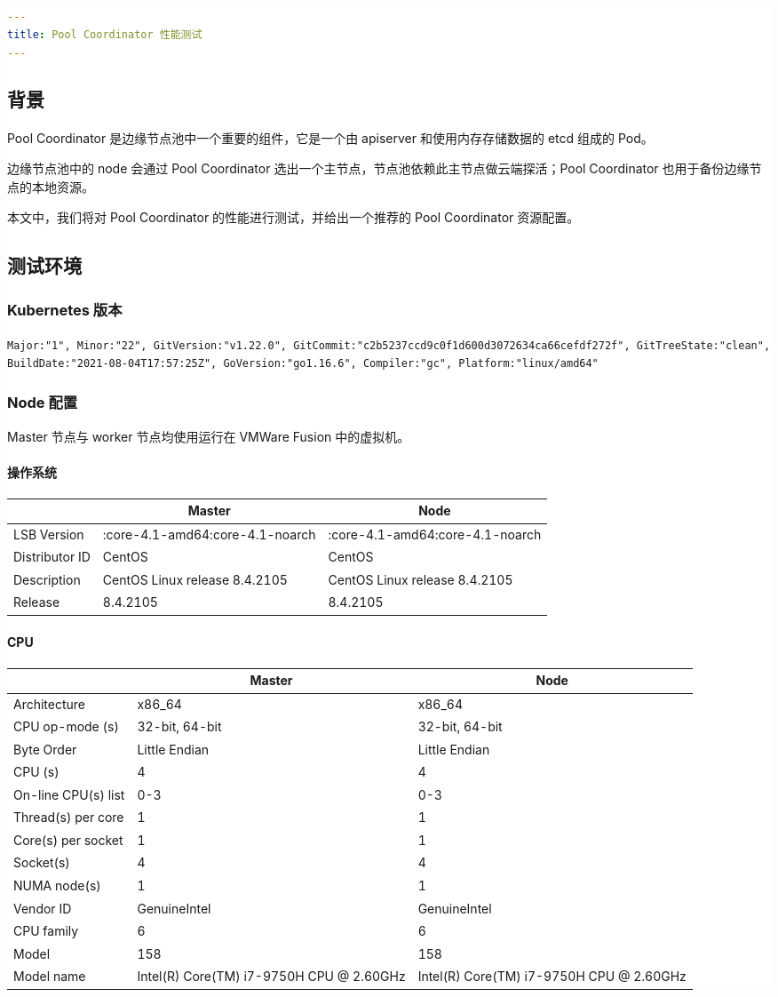 ```yaml
---
title: Pool Coordinator 性能测试
---
```


## 背景

Pool Coordinator 是边缘节点池中一个重要的组件，它是一个由 apiserver 和使用内存存储数据的 etcd 组成的 Pod。

边缘节点池中的 node 会通过 Pool Coordinator 选出一个主节点，节点池依赖此主节点做云端探活；Pool Coordinator 也用于备份边缘节点的本地资源。

本文中，我们将对 Pool Coordinator 的性能进行测试，并给出一个推荐的 Pool Coordinator 资源配置。

## 测试环境

### Kubernetes 版本

`Major:"1", Minor:"22", GitVersion:"v1.22.0", GitCommit:"c2b5237ccd9c0f1d600d3072634ca66cefdf272f", GitTreeState:"clean", BuildDate:"2021-08-04T17:57:25Z", GoVersion:"go1.16.6", Compiler:"gc", Platform:"linux/amd64"`

### Node 配置

Master 节点与 worker 节点均使用运行在 VMWare Fusion 中的虚拟机。

#### 操作系统

|  | Master  | Node  |
| --- | --- | --- |
| LSB Version  | :core-4.1-amd64:core-4.1-noarch | :core-4.1-amd64:core-4.1-noarch |
| Distributor ID  | CentOS | CentOS |
| Description | CentOS Linux release 8.4.2105 | CentOS Linux release 8.4.2105 |
| Release  | 8.4.2105 | 8.4.2105 |

#### CPU

|  | Master  | Node  |
| --- | --- | --- |
| Architecture  | x86_64 | x86_64 |
| CPU op-mode (s) | 32-bit, 64-bit | 32-bit, 64-bit |
| Byte Order  | Little Endian | Little Endian  |
| CPU (s) | 4 | 4 |
| On-line CPU(s) list | 0-3 | 0-3 |
| Thread(s) per core | 1 | 1 |
| Core(s) per socket | 1 | 1 |
| Socket(s)  | 4 | 4 |
| NUMA node(s) | 1 | 1 |
| Vendor ID  | GenuineIntel | GenuineIntel |
| CPU family  | 6 | 6 |
| Model  | 158 | 158 |
| Model name  | Intel(R) Core(TM) i7-9750H CPU @ 2.60GHz | Intel(R) Core(TM) i7-9750H CPU @ 2.60GHz |